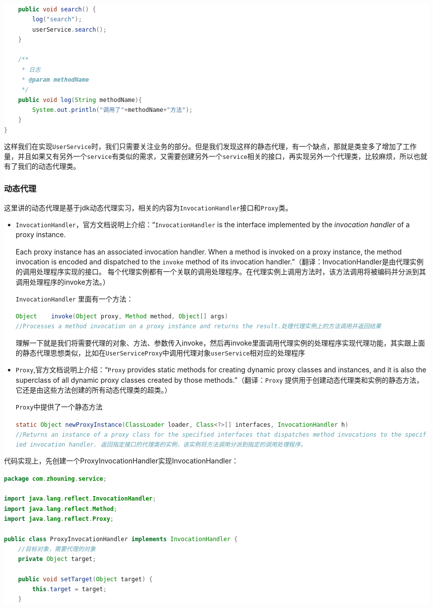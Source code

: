 ```java
    public void search() {
        log("search");
        userService.search();
    }

    /**
     * 日志
     * @param methodName
     */
    public void log(String methodName){
        System.out.println("调用了"+methodName+"方法");
    }
}
```

​		这样我们在实现`UserService`时，我们只需要关注业务的部分。但是我们发现这样的静态代理，有一个缺点，那就是类变多了增加了工作量，并且如果又有另外一个`service`有类似的需求，又需要创建另外一个`service`相关的接口，再实现另外一个代理类，比较麻烦，所以也就有了我们的动态代理类。

### 动态代理

这里讲的动态代理是基于jdk动态代理实习，相关的内容为`InvocationHandler`接口和`Proxy`类。

* `InvocationHandler`，官方文档说明上介绍：“`InvocationHandler` is the interface implemented by the *invocation handler* of a proxy instance.

  Each proxy instance has an associated invocation handler. When a method is invoked on a proxy instance, the method invocation is encoded and dispatched to the `invoke` method of its invocation handler.”（翻译：InvocationHandler是由代理实例的调用处理程序实现的接口。 每个代理实例都有一个关联的调用处理程序。在代理实例上调用方法时，该方法调用将被编码并分派到其调用处理程序的invoke方法。）

  `InvocationHandler` 里面有一个方法：

  ```java
  Object	invoke(Object proxy, Method method, Object[] args)
  //Processes a method invocation on a proxy instance and returns the result.处理代理实例上的方法调用并返回结果
  ```

  理解一下就是我们将需要代理的对象、方法、参数传入invoke，然后再invoke里面调用代理实例的处理程序实现代理功能，其实跟上面的静态代理思想类似，比如在`UserServiceProxy`中调用代理对象`userService`相对应的处理程序

* `Proxy`,官方文档说明上介绍：“`Proxy` provides static methods for creating dynamic proxy classes and instances, and it is also the superclass of all dynamic proxy classes created by those methods.”（翻译：`Proxy` 提供用于创建动态代理类和实例的静态方法，它还是由这些方法创建的所有动态代理类的超类。）

  `Proxy`中提供了一个静态方法
  
  ```java
  static Object	newProxyInstance(ClassLoader loader, Class<?>[] interfaces, InvocationHandler h)
  //Returns an instance of a proxy class for the specified interfaces that dispatches method invocations to the specified invocation handler. 返回指定接口的代理类的实例，该实例将方法调用分派到指定的调用处理程序。
  ```

代码实现上，先创建一个ProxyInvocationHandler实现InvocationHandler：

```java
package com.zhouning.service;

import java.lang.reflect.InvocationHandler;
import java.lang.reflect.Method;
import java.lang.reflect.Proxy;

public class ProxyInvocationHandler implements InvocationHandler {
    //目标对象，需要代理的对象
    private Object target;

    public void setTarget(Object target) {
        this.target = target;
    }

```